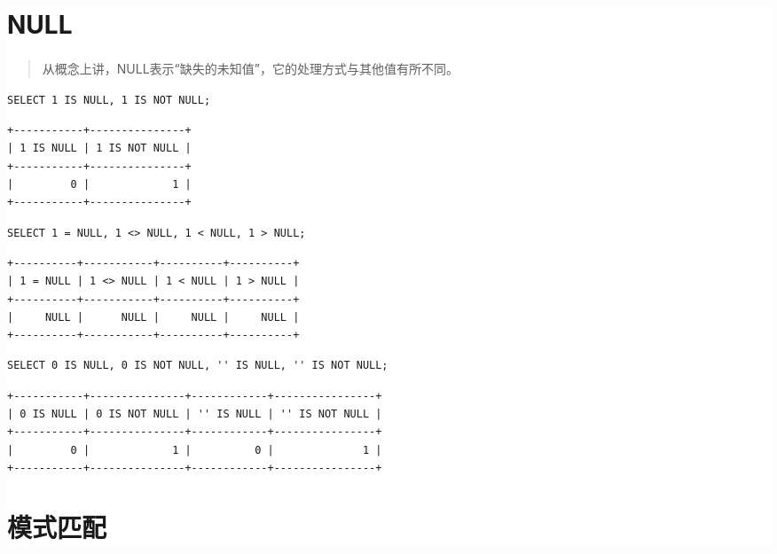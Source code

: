 # NULL

> 从概念上讲，NULL表示“缺失的未知值”，它的处理方式与其他值有所不同。

```mysql
SELECT 1 IS NULL, 1 IS NOT NULL;
```

```mysql
+-----------+---------------+
| 1 IS NULL | 1 IS NOT NULL |
+-----------+---------------+
|         0 |             1 |
+-----------+---------------+
```


```mysql
SELECT 1 = NULL, 1 <> NULL, 1 < NULL, 1 > NULL;
```


```
+----------+-----------+----------+----------+
| 1 = NULL | 1 <> NULL | 1 < NULL | 1 > NULL |
+----------+-----------+----------+----------+
|     NULL |      NULL |     NULL |     NULL |
+----------+-----------+----------+----------+
```


```mysql
SELECT 0 IS NULL, 0 IS NOT NULL, '' IS NULL, '' IS NOT NULL;
```

```
+-----------+---------------+------------+----------------+
| 0 IS NULL | 0 IS NOT NULL | '' IS NULL | '' IS NOT NULL |
+-----------+---------------+------------+----------------+
|         0 |             1 |          0 |              1 |
+-----------+---------------+------------+----------------+
```

# 模式匹配
